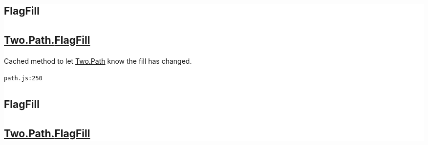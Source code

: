 </div>






</div>



<div class="static function ">

## FlagFill

<h2 class="longname" aria-hidden="true"><a href="#FlagFill"><span class="prefix">Two.Path.</span><span class="shortname">FlagFill</span></a></h2>















<div class="description">

Cached method to let [Two.Path](/documentation/path) know the fill has changed.

</div>



<div class="meta">

  [`path.js:250`](https://github.com/jonobr1/two.js/blob/dev/C:\Users\pures\Jono\two-js\src/path.js#L250)

</div>






</div>



<div class="static function ">

## FlagFill

<h2 class="longname" aria-hidden="true"><a href="#FlagFill"><span class="prefix">Two.Path.</span><span class="shortname">FlagFill</span></a></h2>











